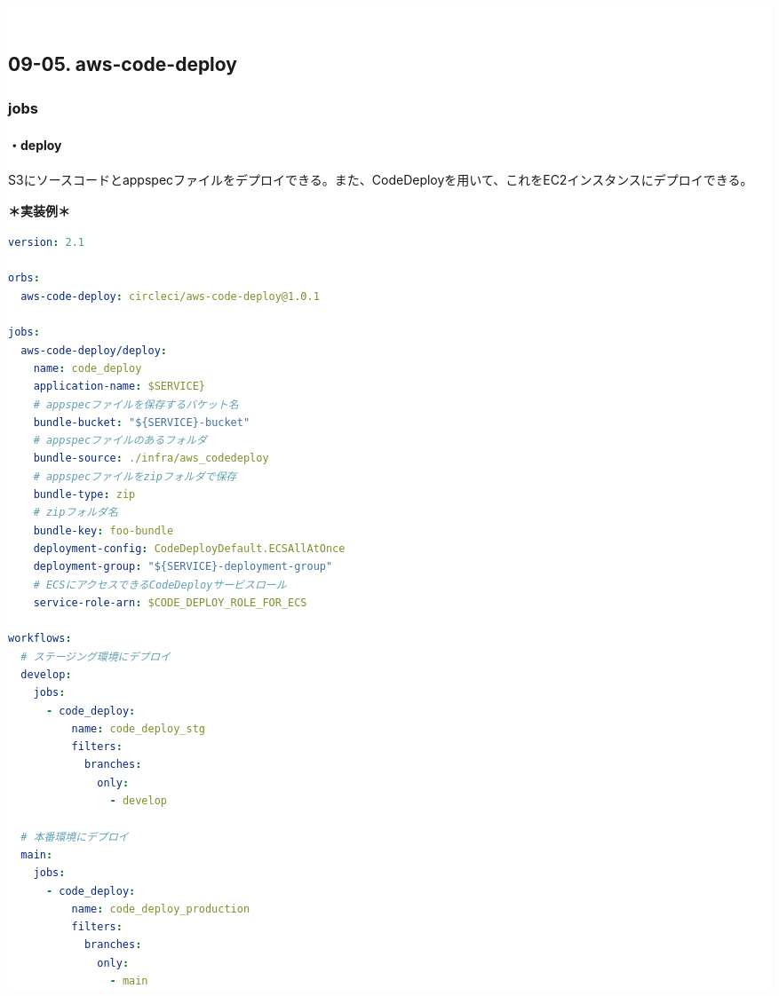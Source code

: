 
<br>

## 09-05. aws-code-deploy

### jobs

#### ・deploy

S3にソースコードとappspecファイルをデプロイできる。また、CodeDeployを用いて、これをEC2インスタンスにデプロイできる。

**＊実装例＊**

```yaml
version: 2.1

orbs:
  aws-code-deploy: circleci/aws-code-deploy@1.0.1

jobs:
  aws-code-deploy/deploy:
    name: code_deploy
    application-name: $SERVICE}
    # appspecファイルを保存するバケット名
    bundle-bucket: "${SERVICE}-bucket"
    # appspecファイルのあるフォルダ
    bundle-source: ./infra/aws_codedeploy
    # appspecファイルをzipフォルダで保存
    bundle-type: zip
    # zipフォルダ名
    bundle-key: foo-bundle
    deployment-config: CodeDeployDefault.ECSAllAtOnce
    deployment-group: "${SERVICE}-deployment-group"
    # ECSにアクセスできるCodeDeployサービスロール
    service-role-arn: $CODE_DEPLOY_ROLE_FOR_ECS
 
workflows:
  # ステージング環境にデプロイ
  develop:
    jobs:
      - code_deploy:
          name: code_deploy_stg
          filters:
            branches:
              only:
                - develop
                
  # 本番環境にデプロイ                
  main:
    jobs:
      - code_deploy:
          name: code_deploy_production
          filters:
            branches:
              only:
                - main
```

